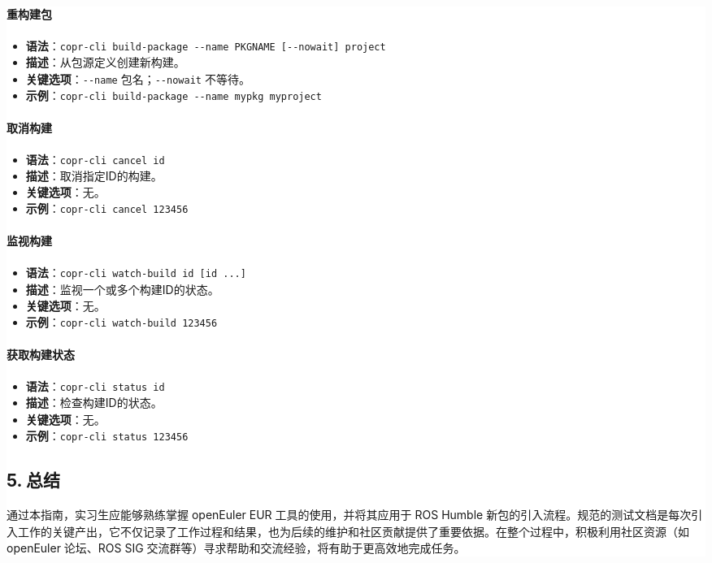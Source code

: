 #### 重构建包
- **语法**：`copr-cli build-package --name PKGNAME [--nowait] project`
- **描述**：从包源定义创建新构建。
- **关键选项**：`--name` 包名；`--nowait` 不等待。
- **示例**：`copr-cli build-package --name mypkg myproject`

#### 取消构建
- **语法**：`copr-cli cancel id`
- **描述**：取消指定ID的构建。
- **关键选项**：无。
- **示例**：`copr-cli cancel 123456`

#### 监视构建
- **语法**：`copr-cli watch-build id [id ...]`
- **描述**：监视一个或多个构建ID的状态。
- **关键选项**：无。
- **示例**：`copr-cli watch-build 123456`

#### 获取构建状态
- **语法**：`copr-cli status id`
- **描述**：检查构建ID的状态。
- **关键选项**：无。
- **示例**：`copr-cli status 123456`

## 5. 总结

通过本指南，实习生应能够熟练掌握 openEuler EUR 工具的使用，并将其应用于 ROS Humble 新包的引入流程。规范的测试文档是每次引入工作的关键产出，它不仅记录了工作过程和结果，也为后续的维护和社区贡献提供了重要依据。在整个过程中，积极利用社区资源（如 openEuler 论坛、ROS SIG 交流群等）寻求帮助和交流经验，将有助于更高效地完成任务。